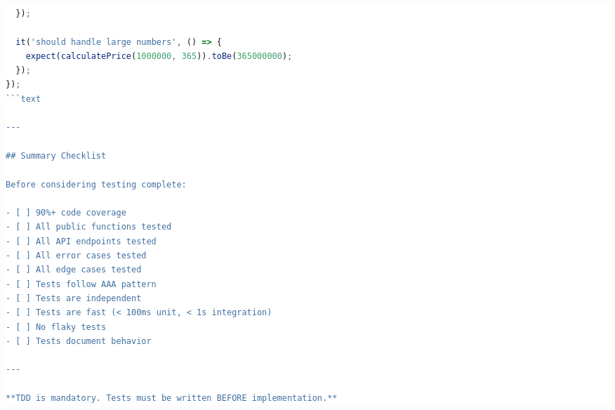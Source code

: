 ```typescript
  });

  it('should handle large numbers', () => {
    expect(calculatePrice(1000000, 365)).toBe(365000000);
  });
});
```text

---

## Summary Checklist

Before considering testing complete:

- [ ] 90%+ code coverage
- [ ] All public functions tested
- [ ] All API endpoints tested
- [ ] All error cases tested
- [ ] All edge cases tested
- [ ] Tests follow AAA pattern
- [ ] Tests are independent
- [ ] Tests are fast (< 100ms unit, < 1s integration)
- [ ] No flaky tests
- [ ] Tests document behavior

---

**TDD is mandatory. Tests must be written BEFORE implementation.**


